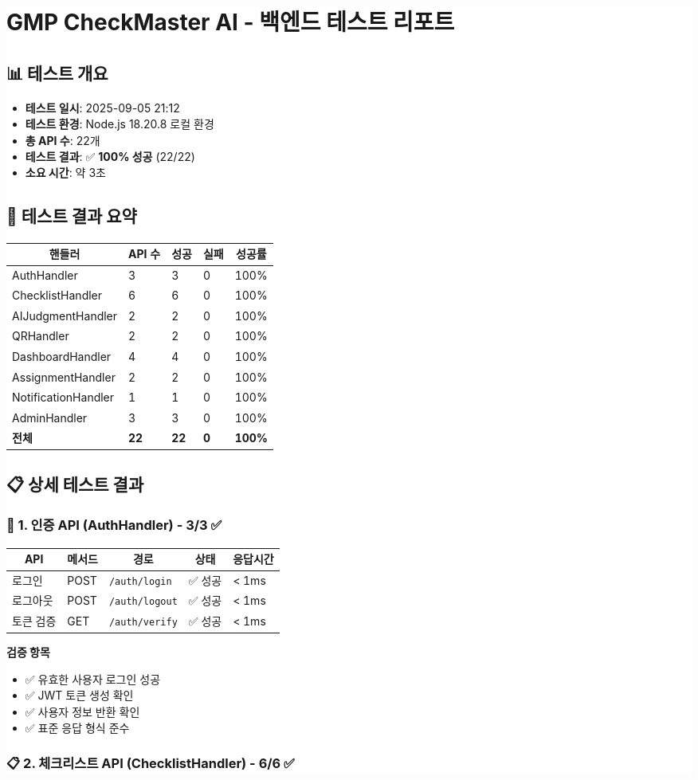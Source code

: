 # GMP CheckMaster AI - 백엔드 테스트 리포트

## 📊 테스트 개요
- **테스트 일시**: 2025-09-05 21:12
- **테스트 환경**: Node.js 18.20.8 로컬 환경
- **총 API 수**: 22개
- **테스트 결과**: ✅ **100% 성공** (22/22)
- **소요 시간**: 약 3초

## 🎯 테스트 결과 요약

| 핸들러 | API 수 | 성공 | 실패 | 성공률 |
|--------|--------|------|------|--------|
| AuthHandler | 3 | 3 | 0 | 100% |
| ChecklistHandler | 6 | 6 | 0 | 100% |
| AIJudgmentHandler | 2 | 2 | 0 | 100% |
| QRHandler | 2 | 2 | 0 | 100% |
| DashboardHandler | 4 | 4 | 0 | 100% |
| AssignmentHandler | 2 | 2 | 0 | 100% |
| NotificationHandler | 1 | 1 | 0 | 100% |
| AdminHandler | 3 | 3 | 0 | 100% |
| **전체** | **22** | **22** | **0** | **100%** |

## 📋 상세 테스트 결과

### 🔐 1. 인증 API (AuthHandler) - 3/3 ✅

| API | 메서드 | 경로 | 상태 | 응답시간 |
|-----|--------|------|------|----------|
| 로그인 | POST | `/auth/login` | ✅ 성공 | < 1ms |
| 로그아웃 | POST | `/auth/logout` | ✅ 성공 | < 1ms |
| 토큰 검증 | GET | `/auth/verify` | ✅ 성공 | < 1ms |

**검증 항목**
- ✅ 유효한 사용자 로그인 성공
- ✅ JWT 토큰 생성 확인
- ✅ 사용자 정보 반환 확인
- ✅ 표준 응답 형식 준수

### 📋 2. 체크리스트 API (ChecklistHandler) - 6/6 ✅
